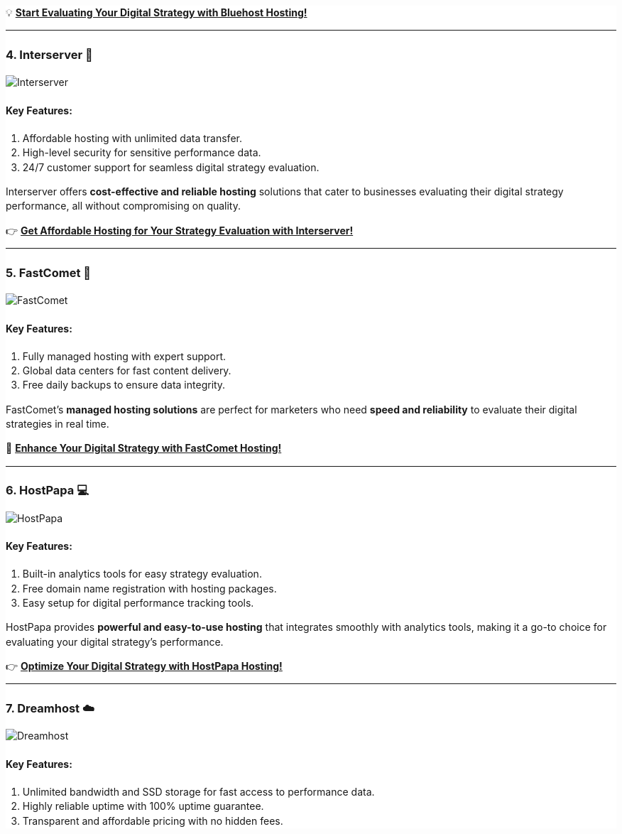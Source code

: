💡 [**Start Evaluating Your Digital Strategy with Bluehost Hosting!**](https://snipitx.com/bluehost-jy)  

---

### 4. Interserver 💼  
![Interserver](https://i.imgur.com/OM5dOEW.jpeg "Interserver Hosting")  
#### Key Features:  
1. Affordable hosting with unlimited data transfer.  
2. High-level security for sensitive performance data.  
3. 24/7 customer support for seamless digital strategy evaluation.  

Interserver offers **cost-effective and reliable hosting** solutions that cater to businesses evaluating their digital strategy performance, all without compromising on quality.  

👉 [**Get Affordable Hosting for Your Strategy Evaluation with Interserver!**](https://snipitx.com/interserver-jy)  

---

### 5. FastComet 🚀  
![FastComet](https://i.imgur.com/7qgXuWp.png "FastComet Hosting")  
#### Key Features:  
1. Fully managed hosting with expert support.  
2. Global data centers for fast content delivery.  
3. Free daily backups to ensure data integrity.  

FastComet’s **managed hosting solutions** are perfect for marketers who need **speed and reliability** to evaluate their digital strategies in real time.  

🌟 [**Enhance Your Digital Strategy with FastComet Hosting!**](https://snipitx.com/fastcomet-jy)  

---

### 6. HostPapa 💻  
![HostPapa](https://i.imgur.com/ouDTkvl.jpeg "HostPapa Hosting")  
#### Key Features:  
1. Built-in analytics tools for easy strategy evaluation.  
2. Free domain name registration with hosting packages.  
3. Easy setup for digital performance tracking tools.  

HostPapa provides **powerful and easy-to-use hosting** that integrates smoothly with analytics tools, making it a go-to choice for evaluating your digital strategy’s performance.  

👉 [**Optimize Your Digital Strategy with HostPapa Hosting!**](https://snipitx.com/hostpapa-jy)  

---

### 7. Dreamhost ☁️  
![Dreamhost](https://i.imgur.com/rXIg8ip.jpeg "Dreamhost Hosting")  
#### Key Features:  
1. Unlimited bandwidth and SSD storage for fast access to performance data.  
2. Highly reliable uptime with 100% uptime guarantee.  
3. Transparent and affordable pricing with no hidden fees.  

